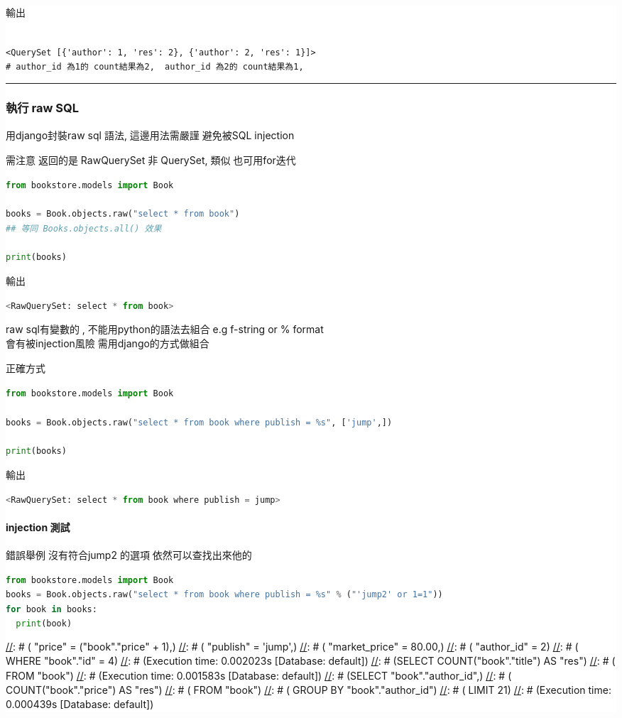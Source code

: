 輸出
```django

<QuerySet [{'author': 1, 'res': 2}, {'author': 2, 'res': 1}]>
# author_id 為1的 count結果為2,  author_id 為2的 count結果為1, 

```

---

### 執行 raw SQL

用django封裝raw sql 語法, 這邊用法需嚴謹 避免被SQL injection

需注意 返回的是 RawQuerySet 非 QuerySet, 類似 也可用for迭代
```python
from bookstore.models import Book

books = Book.objects.raw("select * from book")
## 等同 Books.objects.all() 效果

print(books)
```

輸出

```python
<RawQuerySet: select * from book>
```

raw sql有變數的 , 不能用python的語法去組合 e.g f-string or % format  
會有被injection風險 需用django的方式做組合

正確方式
```python
from bookstore.models import Book

books = Book.objects.raw("select * from book where publish = %s", ['jump',])

print(books)

```
輸出

```python
<RawQuerySet: select * from book where publish = jump>
```

#### injection 測試

錯誤舉例 沒有符合jump2 的選項 依然可以查找出來他的
```python
from bookstore.models import Book
books = Book.objects.raw("select * from book where publish = %s" % ("'jump2' or 1=1"))
for book in books:
  print(book)
```


[//]: # (UPDATE "book")
[//]: # (   SET "title" = 'harry potter2',)
[//]: # (       "price" = ("book"."price" + 1),)
[//]: # (       "publish" = 'jump',)
[//]: # (       "market_price" = 80.00,)
[//]: # (       "author_id" = 2)
[//]: # ( WHERE "book"."id" = 4)
[//]: # (Execution time: 0.002023s [Database: default])
[//]: # (SELECT COUNT("book"."title") AS "res")
[//]: # (  FROM "book")
[//]: # (Execution time: 0.001583s [Database: default])
[//]: # (SELECT "book"."author_id",)
[//]: # (       COUNT("book"."price") AS "res")
[//]: # (  FROM "book")
[//]: # ( GROUP BY "book"."author_id")
[//]: # ( LIMIT 21)
[//]: # (Execution time: 0.000439s [Database: default])